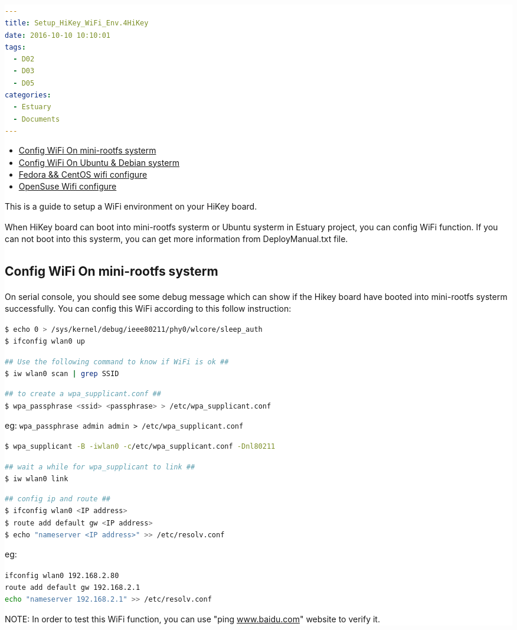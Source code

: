```yaml
---
title: Setup_HiKey_WiFi_Env.4HiKey
date: 2016-10-10 10:10:01
tags:
  - D02
  - D03
  - D05
categories:
  - Estuary
  - Documents
---
```

* [Config WiFi On mini-rootfs systerm](#1)
* [Config WiFi On Ubuntu & Debian systerm](#2)
* [Fedora && CentOS wifi configure](#3)
* [OpenSuse Wifi configure](#4)



This is a guide to setup a WiFi environment on your HiKey board.

When HiKey board can boot into mini-rootfs systerm or Ubuntu systerm in Estuary project, you can config WiFi function. If you can not boot into this systerm, you can get more information from DeployManual.txt file.

## <a name="1">Config WiFi On mini-rootfs systerm</a>

On serial console, you should see some debug message which can show if the Hikey board have booted into mini-rootfs systerm successfully. You can config this WiFi according to this follow instruction:
```bash
$ echo 0 > /sys/kernel/debug/ieee80211/phy0/wlcore/sleep_auth
$ ifconfig wlan0 up
```
```bash
## Use the following command to know if WiFi is ok ##
$ iw wlan0 scan | grep SSID
```
```bash
## to create a wpa_supplicant.conf ##
$ wpa_passphrase <ssid> <passphrase> > /etc/wpa_supplicant.conf
```
eg: `wpa_passphrase admin admin > /etc/wpa_supplicant.conf`  

```bash
$ wpa_supplicant -B -iwlan0 -c/etc/wpa_supplicant.conf -Dnl80211
```
```bash
## wait a while for wpa_supplicant to link ##
$ iw wlan0 link
```
```bash
## config ip and route ##
$ ifconfig wlan0 <IP address>
$ route add default gw <IP address>
$ echo "nameserver <IP address>" >> /etc/resolv.conf
```
eg:  
```bash
ifconfig wlan0 192.168.2.80
route add default gw 192.168.2.1
echo "nameserver 192.168.2.1" >> /etc/resolv.conf
```
NOTE: In order to test this WiFi function, you can use "ping www.baidu.com" website to verify it.
